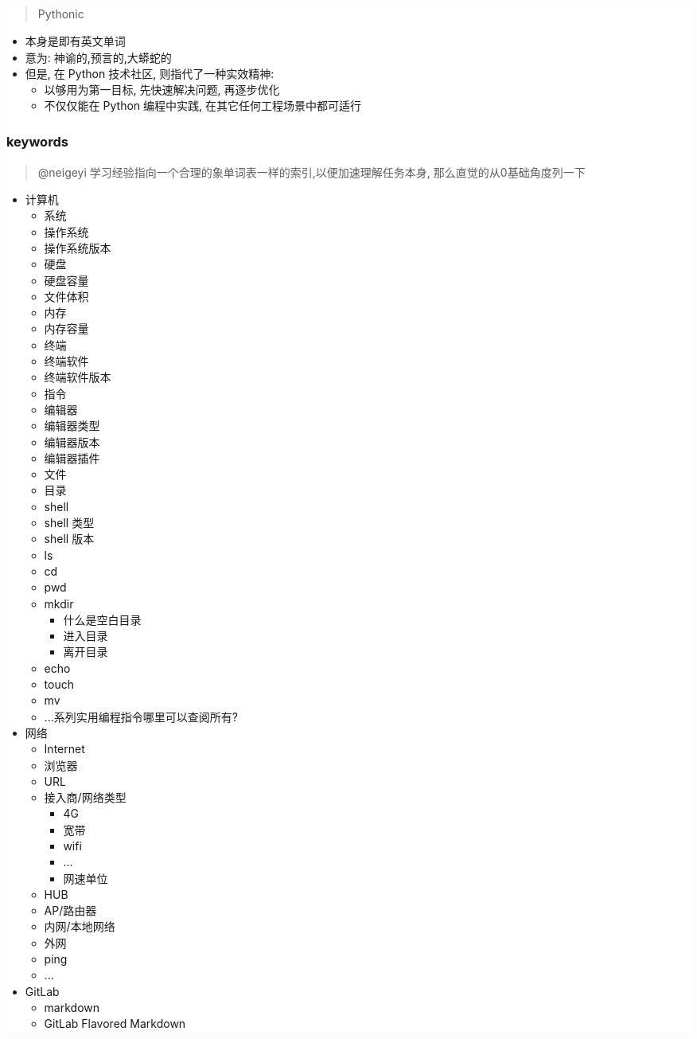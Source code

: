 

> Pythonic 

- 本身是即有英文单词
- 意为: 神谕的,预言的,大蟒蛇的
- 但是, 在 Python 技术社区, 则指代了一种实效精神:
    + 以够用为第一目标, 先快速解决问题, 再逐步优化
    + 不仅仅能在 Python 编程中实践, 在其它任何工程场景中都可适行


### keywords
> @neigeyi 学习经验指向一个合理的象单词表一样的索引,以便加速理解任务本身, 那么直觉的从0基础角度列一下

- 计算机
    + 系统
    + 操作系统
    + 操作系统版本
    + 硬盘
    + 硬盘容量
    + 文件体积
    + 内存
    + 内存容量
    + 终端
    + 终端软件
    + 终端软件版本
    + 指令
    + 编辑器
    + 编辑器类型
    + 编辑器版本
    + 编辑器插件
    + 文件
    + 目录
    + shell
    + shell 类型
    + shell 版本
    + ls
    + cd
    + pwd
    + mkdir
        * 什么是空白目录
        * 进入目录
        * 离开目录
    + echo
    + touch
    + mv
    + ...系列实用编程指令哪里可以查阅所有?
- 网络
    + Internet
    + 浏览器
    + URL
    + 接入商/网络类型
        * 4G
        * 宽带
        * wifi
        * ...
        * 网速单位
    + HUB
    + AP/路由器
    + 内网/本地网络
    + 外网
    + ping
    + ...
- GitLab
    + markdown 
    + GitLab Flavored Markdown